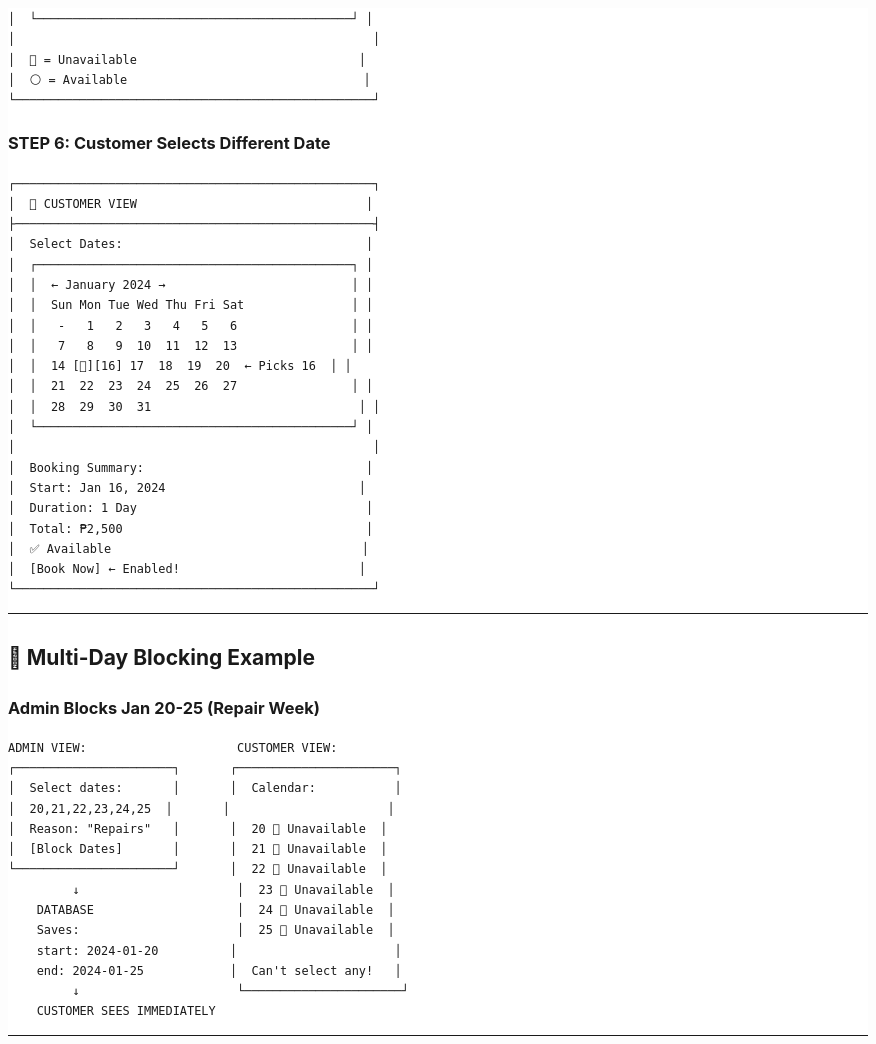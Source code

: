 ```
│  └────────────────────────────────────────────┘ │
│                                                  │
│  🔴 = Unavailable                               │
│  ⚪ = Available                                 │
└──────────────────────────────────────────────────┘
```

### STEP 6: Customer Selects Different Date

```
┌──────────────────────────────────────────────────┐
│  👥 CUSTOMER VIEW                                │
├──────────────────────────────────────────────────┤
│  Select Dates:                                  │
│  ┌────────────────────────────────────────────┐ │
│  │  ← January 2024 →                          │ │
│  │  Sun Mon Tue Wed Thu Fri Sat               │ │
│  │   -   1   2   3   4   5   6                │ │
│  │   7   8   9  10  11  12  13                │ │
│  │  14 [🔴][16] 17  18  19  20  ← Picks 16  │ │
│  │  21  22  23  24  25  26  27                │ │
│  │  28  29  30  31                             │ │
│  └────────────────────────────────────────────┘ │
│                                                  │
│  Booking Summary:                               │
│  Start: Jan 16, 2024                           │
│  Duration: 1 Day                                │
│  Total: ₱2,500                                  │
│  ✅ Available                                   │
│  [Book Now] ← Enabled!                         │
└──────────────────────────────────────────────────┘
```

---

## 🔄 Multi-Day Blocking Example

### Admin Blocks Jan 20-25 (Repair Week)

```
ADMIN VIEW:                     CUSTOMER VIEW:
┌──────────────────────┐       ┌──────────────────────┐
│  Select dates:       │       │  Calendar:           │
│  20,21,22,23,24,25  │       │                      │
│  Reason: "Repairs"   │       │  20 🔴 Unavailable  │
│  [Block Dates]       │       │  21 🔴 Unavailable  │
└──────────────────────┘       │  22 🔴 Unavailable  │
         ↓                      │  23 🔴 Unavailable  │
    DATABASE                    │  24 🔴 Unavailable  │
    Saves:                      │  25 🔴 Unavailable  │
    start: 2024-01-20          │                      │
    end: 2024-01-25            │  Can't select any!   │
         ↓                      └──────────────────────┘
    CUSTOMER SEES IMMEDIATELY
```

---